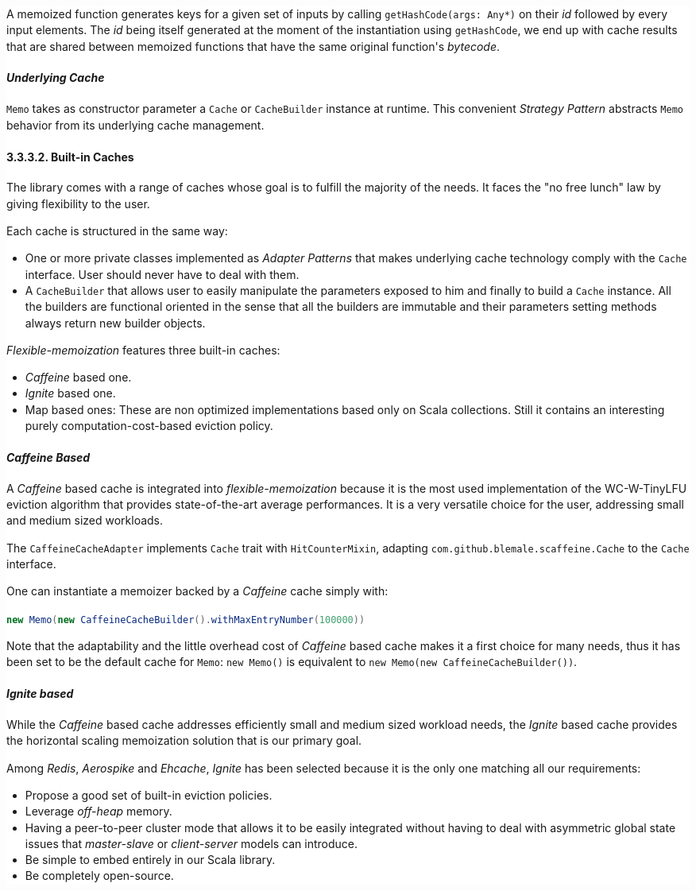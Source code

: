 A memoized function generates keys for a given set of inputs by calling  `getHashCode(args: Any*)` on their *id* followed by every input elements. The *id* being itself generated at the moment of the instantiation using `getHashCode`, we end up with cache results that are shared between memoized functions that have the same original function's *bytecode*.  
  
#### *Underlying Cache*  
`Memo` takes as constructor parameter a `Cache` or  `CacheBuilder` instance at runtime. This convenient *Strategy Pattern* abstracts `Memo` behavior from its underlying cache management.  
  
#### 3.3.3.2. Built-in Caches  
The library comes with a range of caches whose goal is to fulfill the majority of the needs. It faces the "no free lunch" law by giving flexibility to the user.   
  
Each cache is structured in the same way:  
- One or more private classes implemented as *Adapter Patterns* that makes underlying cache technology comply with the `Cache` interface. User should never have to deal with them.  
- A `CacheBuilder` that allows user to easily manipulate the parameters exposed to him and finally to build a `Cache` instance. All the builders are functional oriented in the sense that all the builders are immutable and their parameters setting methods always return new builder objects.  
  
*Flexible-memoization* features three built-in caches:  
- *Caffeine* based one.  
- *Ignite* based one.  
- Map based ones: These are non optimized implementations based only on Scala collections. Still it contains an interesting purely computation-cost-based eviction policy.  
  
#### *Caffeine Based*  
A *Caffeine* based cache is integrated into *flexible-memoization* because it is the most used implementation of the WC-W-TinyLFU eviction algorithm that provides state-of-the-art average performances. It is a very versatile choice for the user, addressing small and medium sized workloads.  
  
The `CaffeineCacheAdapter` implements `Cache` trait with `HitCounterMixin`, adapting `com.github.blemale.scaffeine.Cache` to the `Cache` interface.   
  
One can instantiate a memoizer backed by a *Caffeine* cache simply with:  
```scala  
new Memo(new CaffeineCacheBuilder().withMaxEntryNumber(100000))  
```  
  
Note that the adaptability and the little overhead cost of *Caffeine* based cache makes it a first choice for many needs, thus it has been set to be the default cache for `Memo`: `new Memo()` is equivalent to `new Memo(new CaffeineCacheBuilder())`.  
  
#### *Ignite based*  
While the *Caffeine* based cache addresses efficiently small and medium sized workload needs, the *Ignite* based cache provides the horizontal scaling memoization solution that is our primary goal.   
  
Among *Redis*, *Aerospike* and *Ehcache*, *Ignite* has been selected because it is the only one matching all our requirements:   
- Propose a good set of built-in eviction policies.  
- Leverage *off-heap* memory.  
- Having a peer-to-peer cluster mode that allows it to be easily integrated without having to deal with asymmetric global state issues that *master-slave* or *client-server* models can introduce.  
- Be simple to embed entirely in our Scala library.  
- Be completely open-source.  
  
